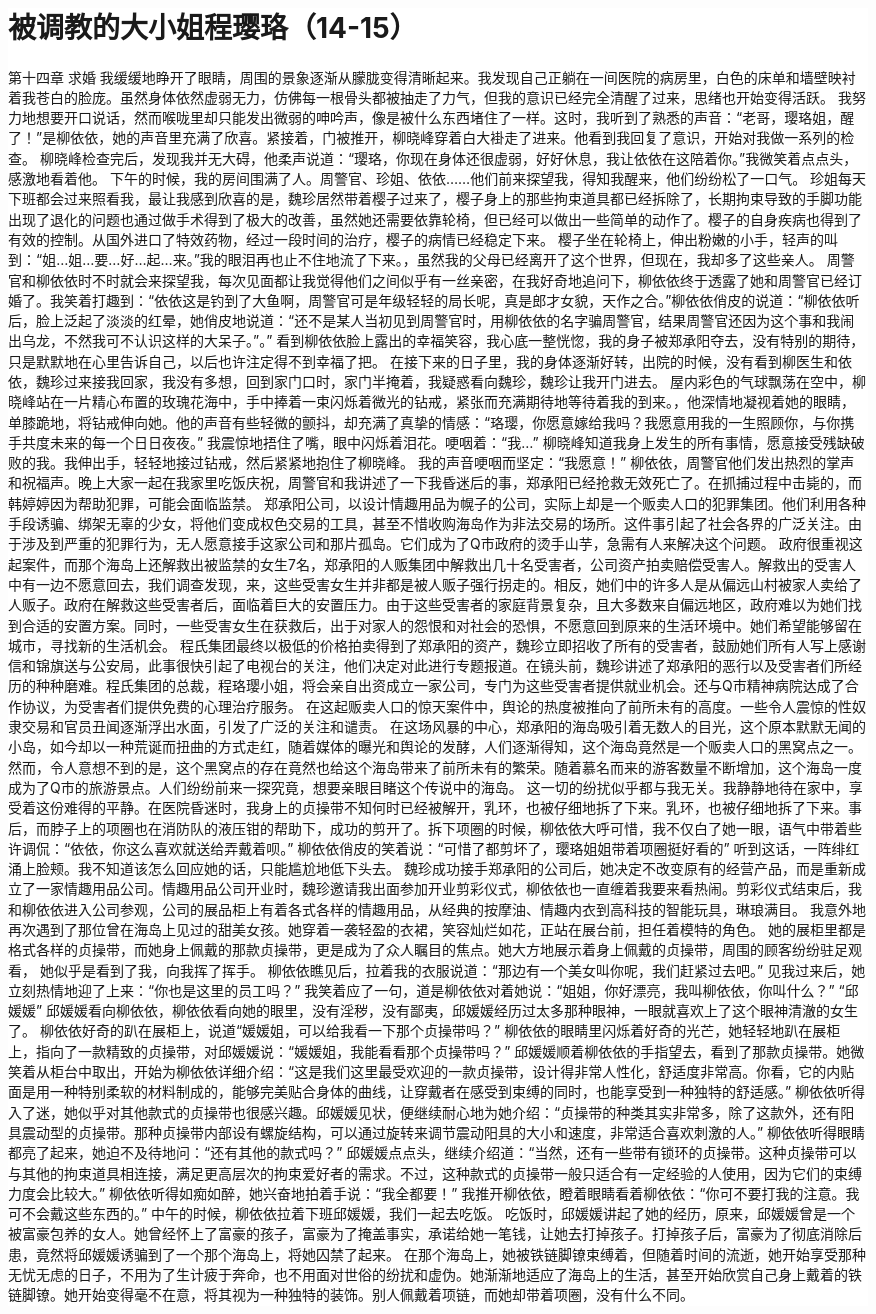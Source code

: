 # 被调教的大小姐程璎珞（14-15）

第十四章 求婚
我缓缓地睁开了眼睛，周围的景象逐渐从朦胧变得清晰起来。我发现自己正躺在一间医院的病房里，白色的床单和墙壁映衬着我苍白的脸庞。虽然身体依然虚弱无力，仿佛每一根骨头都被抽走了力气，但我的意识已经完全清醒了过来，思绪也开始变得活跃。
我努力地想要开口说话，然而喉咙里却只能发出微弱的呻吟声，像是被什么东西堵住了一样。这时，我听到了熟悉的声音：“老哥，璎珞姐，醒了！”是柳依依，她的声音里充满了欣喜。紧接着，门被推开，柳晓峰穿着白大褂走了进来。他看到我回复了意识，开始对我做一系列的检查。
柳晓峰检查完后，发现我并无大碍，他柔声说道：“璎珞，你现在身体还很虚弱，好好休息，我让依依在这陪着你。”我微笑着点点头，感激地看着他。
下午的时候，我的房间围满了人。周警官、珍姐、依依……他们前来探望我，得知我醒来，他们纷纷松了一口气。
珍姐每天下班都会过来照看我，最让我感到欣喜的是，魏珍居然带着樱子过来了，樱子身上的那些拘束道具都已经拆除了，长期拘束导致的手脚功能出现了退化的问题也通过做手术得到了极大的改善，虽然她还需要依靠轮椅，但已经可以做出一些简单的动作了。樱子的自身疾病也得到了有效的控制。从国外进口了特效药物，经过一段时间的治疗，樱子的病情已经稳定下来。
樱子坐在轮椅上，伸出粉嫩的小手，轻声的叫到：“姐…姐…要…好…起…来。”我的眼泪再也止不住地流了下来。，虽然我的父母已经离开了这个世界，但现在，我却多了这些亲人。
周警官和柳依依时不时就会来探望我，每次见面都让我觉得他们之间似乎有一丝亲密，在我好奇地追问下，柳依依终于透露了她和周警官已经订婚了。我笑着打趣到：“依依这是钓到了大鱼啊，周警官可是年级轻轻的局长呢，真是郎才女貌，天作之合。”柳依依俏皮的说道：“柳依依听后，脸上泛起了淡淡的红晕，她俏皮地说道：“还不是某人当初见到周警官时，用柳依依的名字骗周警官，结果周警官还因为这个事和我闹出乌龙，不然我可不认识这样的大呆子。”。”
看到柳依依脸上露出的幸福笑容，我心底一整恍惚，我的身子被郑承阳夺去，没有特别的期待，只是默默地在心里告诉自己，以后也许注定得不到幸福了把。
在接下来的日子里，我的身体逐渐好转，出院的时候，没有看到柳医生和依依，魏珍过来接我回家，我没有多想，回到家门口时，家门半掩着，我疑惑看向魏珍，魏珍让我开门进去。
屋内彩色的气球飘荡在空中，柳晓峰站在一片精心布置的玫瑰花海中，手中捧着一束闪烁着微光的钻戒，紧张而充满期待地等待着我的到来。，他深情地凝视着她的眼睛，单膝跪地，将钻戒伸向她。他的声音有些轻微的颤抖，却充满了真挚的情感：“珞璎，你愿意嫁给我吗？我愿意用我的一生照顾你，与你携手共度未来的每一个日日夜夜。”
我震惊地捂住了嘴，眼中闪烁着泪花。哽咽着：“我…”
柳晓峰知道我身上发生的所有事情，愿意接受残缺破败的我。我伸出手，轻轻地接过钻戒，然后紧紧地抱住了柳晓峰。
我的声音哽咽而坚定：“我愿意！”
柳依依，周警官他们发出热烈的掌声和祝福声。晚上大家一起在我家里吃饭庆祝，周警官和我讲述了一下我昏迷后的事，郑承阳已经抢救无效死亡了。在抓捕过程中击毙的，而韩婷婷因为帮助犯罪，可能会面临监禁。
郑承阳公司，以设计情趣用品为幌子的公司，实际上却是一个贩卖人口的犯罪集团。他们利用各种手段诱骗、绑架无辜的少女，将他们变成权色交易的工具，甚至不惜收购海岛作为非法交易的场所。这件事引起了社会各界的广泛关注。由于涉及到严重的犯罪行为，无人愿意接手这家公司和那片孤岛。它们成为了Q市政府的烫手山芋，急需有人来解决这个问题。
政府很重视这起案件，而那个海岛上还解救出被监禁的女生7名，郑承阳的人贩集团中解救出几十名受害者，公司资产拍卖赔偿受害人。解救出的受害人中有一边不愿意回去，我们调查发现，来，这些受害女生并非都是被人贩子强行拐走的。相反，她们中的许多人是从偏远山村被家人卖给了人贩子。政府在解救这些受害者后，面临着巨大的安置压力。由于这些受害者的家庭背景复杂，且大多数来自偏远地区，政府难以为她们找到合适的安置方案。同时，一些受害女生在获救后，出于对家人的怨恨和对社会的恐惧，不愿意回到原来的生活环境中。她们希望能够留在城市，寻找新的生活机会。
程氏集团最终以极低的价格拍卖得到了郑承阳的资产，魏珍立即招收了所有的受害者，鼓励她们所有人写上感谢信和锦旗送与公安局，此事很快引起了电视台的关注，他们决定对此进行专题报道。在镜头前，魏珍讲述了郑承阳的恶行以及受害者们所经历的种种磨难。程氏集团的总裁，程珞璎小姐，将会亲自出资成立一家公司，专门为这些受害者提供就业机会。还与Q市精神病院达成了合作协议，为受害者们提供免费的心理治疗服务。
在这起贩卖人口的惊天案件中，舆论的热度被推向了前所未有的高度。一些令人震惊的性奴隶交易和官员丑闻逐渐浮出水面，引发了广泛的关注和谴责。
在这场风暴的中心，郑承阳的海岛吸引着无数人的目光，这个原本默默无闻的小岛，如今却以一种荒诞而扭曲的方式走红，随着媒体的曝光和舆论的发酵，人们逐渐得知，这个海岛竟然是一个贩卖人口的黑窝点之一。然而，令人意想不到的是，这个黑窝点的存在竟然也给这个海岛带来了前所未有的繁荣。随着慕名而来的游客数量不断增加，这个海岛一度成为了Q市的旅游景点。人们纷纷前来一探究竟，想要亲眼目睹这个传说中的海岛。
这一切的纷扰似乎都与我无关。我静静地待在家中，享受着这份难得的平静。在医院昏迷时，我身上的贞操带不知何时已经被解开，乳环，也被仔细地拆了下来。乳环，也被仔细地拆了下来。事后，而脖子上的项圈也在消防队的液压钳的帮助下，成功的剪开了。拆下项圈的时候，柳依依大呼可惜，我不仅白了她一眼，语气中带着些许调侃：“依依，你这么喜欢就送给弄戴着呗。”
柳依依俏皮的笑着说：“可惜了都剪坏了，璎珞姐姐带着项圈挺好看的”
听到这话，一阵绯红涌上脸颊。我不知道该怎么回应她的话，只能尴尬地低下头去。
魏珍成功接手郑承阳的公司后，她决定不改变原有的经营产品，而是重新成立了一家情趣用品公司。情趣用品公司开业时，魏珍邀请我出面参加开业剪彩仪式，柳依依也一直缠着我要来看热闹。剪彩仪式结束后，我和柳依依进入公司参观，公司的展品柜上有着各式各样的情趣用品，从经典的按摩油、情趣内衣到高科技的智能玩具，琳琅满目。
我意外地再次遇到了那位曾在海岛上见过的甜美女孩。她穿着一袭轻盈的衣裙，笑容灿烂如花，正站在展台前，担任着模特的角色。
她的展柜里都是格式各样的贞操带，而她身上佩戴的那款贞操带，更是成为了众人瞩目的焦点。她大方地展示着身上佩戴的贞操带，周围的顾客纷纷驻足观看，
她似乎是看到了我，向我挥了挥手。
柳依依瞧见后，拉着我的衣服说道：“那边有一个美女叫你呢，我们赶紧过去吧。”
见我过来后，她立刻热情地迎了上来：“你也是这里的员工吗？”
我笑着应了一句，道是柳依依对着她说：“姐姐，你好漂亮，我叫柳依依，你叫什么？”
“邱媛媛” 邱媛媛看向柳依依，柳依依看向她的眼里，没有淫秽，没有鄙夷，邱媛媛经历过太多那种眼神，一眼就喜欢上了这个眼神清澈的女生了。
柳依依好奇的趴在展柜上，说道“媛媛姐，可以给我看一下那个贞操带吗？”
柳依依的眼睛里闪烁着好奇的光芒，她轻轻地趴在展柜上，指向了一款精致的贞操带，对邱媛媛说：“媛媛姐，我能看看那个贞操带吗？”
邱媛媛顺着柳依依的手指望去，看到了那款贞操带。她微笑着从柜台中取出，开始为柳依依详细介绍：“这是我们这里最受欢迎的一款贞操带，设计得非常人性化，舒适度非常高。你看，它的内贴面是用一种特别柔软的材料制成的，能够完美贴合身体的曲线，让穿戴者在感受到束缚的同时，也能享受到一种独特的舒适感。”
柳依依听得入了迷，她似乎对其他款式的贞操带也很感兴趣。邱媛媛见状，便继续耐心地为她介绍：“贞操带的种类其实非常多，除了这款外，还有阳具震动型的贞操带。那种贞操带内部设有螺旋结构，可以通过旋转来调节震动阳具的大小和速度，非常适合喜欢刺激的人。”
柳依依听得眼睛都亮了起来，她迫不及待地问：“还有其他的款式吗？”
邱媛媛点点头，继续介绍道：“当然，还有一些带有锁环的贞操带。这种贞操带可以与其他的拘束道具相连接，满足更高层次的拘束爱好者的需求。不过，这种款式的贞操带一般只适合有一定经验的人使用，因为它们的束缚力度会比较大。”
柳依依听得如痴如醉，她兴奋地拍着手说：“我全都要！”
我推开柳依依，瞪着眼睛看着柳依依：“你可不要打我的注意。我可不会戴这些东西的。”
中午的时候，柳依依拉着下班邱媛媛，我们一起去吃饭。
吃饭时，邱媛媛讲起了她的经历，原来，邱媛媛曾是一个被富豪包养的女人。她曾经怀上了富豪的孩子，富豪为了掩盖事实，承诺给她一笔钱，让她去打掉孩子。打掉孩子后，富豪为了彻底消除后患，竟然将邱媛媛诱骗到了一个那个海岛上，将她囚禁了起来。
在那个海岛上，她被铁链脚镣束缚着，但随着时间的流逝，她开始享受那种无忧无虑的日子，不用为了生计疲于奔命，也不用面对世俗的纷扰和虚伪。她渐渐地适应了海岛上的生活，甚至开始欣赏自己身上戴着的铁链脚镣。她开始变得毫不在意，将其视为一种独特的装饰。别人佩戴着项链，而她却带着项圈，没有什么不同。